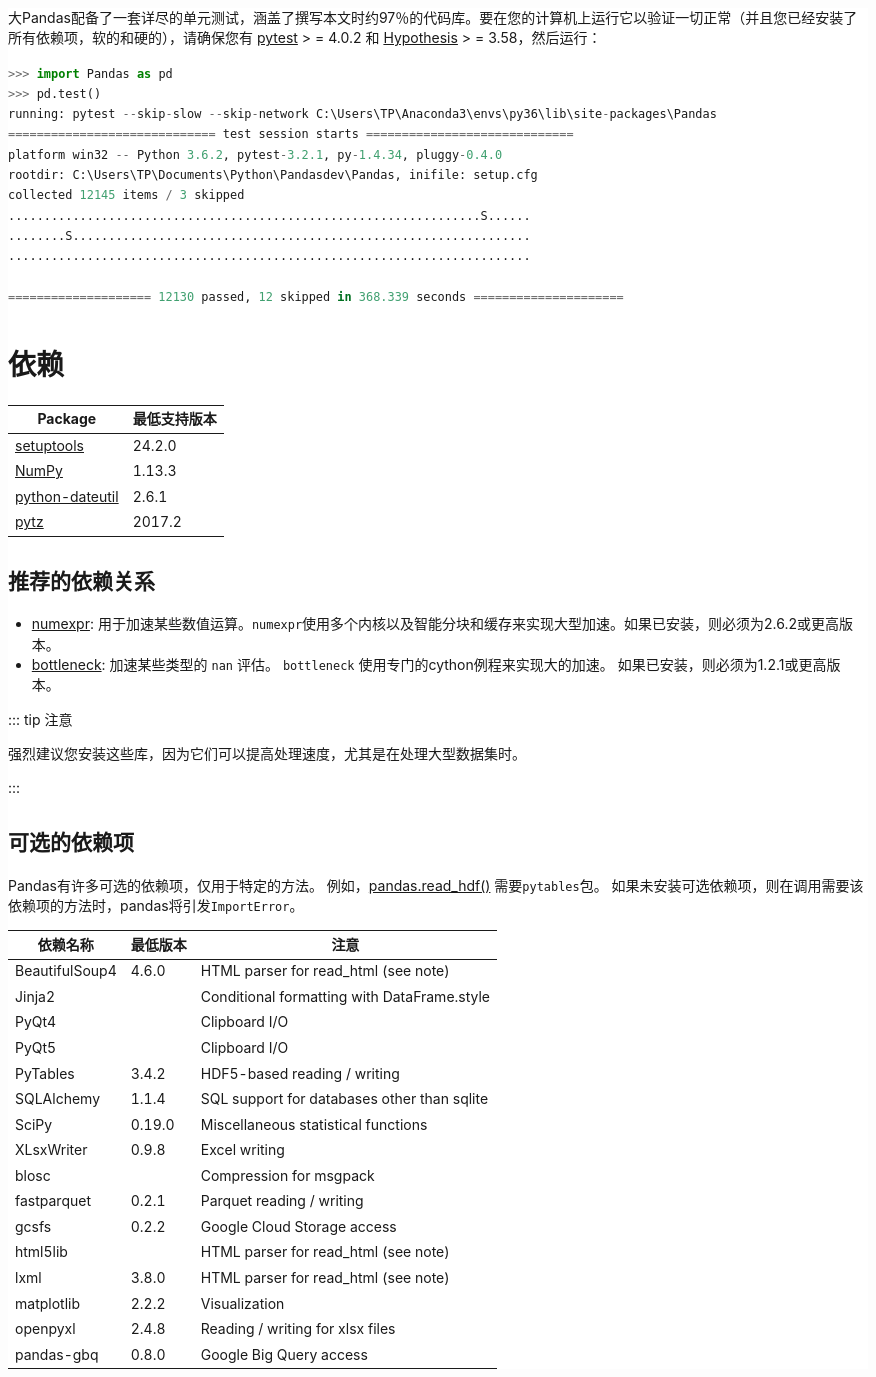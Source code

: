 大Pandas配备了一套详尽的单元测试，涵盖了撰写本文时约97％的代码库。要在您的计算机上运行它以验证一切正常（并且您已经安装了所有依赖项，软的和硬的），请确保您有 [pytest](http://docs.pytest.org/en/latest/) > = 4.0.2 和 [Hypothesis](https://hypothesis.readthedocs.io/) > = 3.58，然后运行：

``` python
>>> import Pandas as pd
>>> pd.test()
running: pytest --skip-slow --skip-network C:\Users\TP\Anaconda3\envs\py36\lib\site-packages\Pandas
============================= test session starts =============================
platform win32 -- Python 3.6.2, pytest-3.2.1, py-1.4.34, pluggy-0.4.0
rootdir: C:\Users\TP\Documents\Python\Pandasdev\Pandas, inifile: setup.cfg
collected 12145 items / 3 skipped
..................................................................S......
........S................................................................
.........................................................................

==================== 12130 passed, 12 skipped in 368.339 seconds =====================
```

# 依赖


Package | 最低支持版本
---|---
[setuptools](https://setuptools.readthedocs.io/en/latest/) | 24.2.0
[NumPy](http://www.numpy.org.cn/) | 1.13.3
[python-dateutil](http://https//dateutil.readthedocs.io/en/stable/) | 2.6.1
[pytz](http://pytz.sourceforge.net/) | 2017.2

## 推荐的依赖关系

- [numexpr](https://github.com/pydata/numexpr): 用于加速某些数值运算。``numexpr``使用多个内核以及智能分块和缓存来实现大型加速。如果已安装，则必须为2.6.2或更高版本。
- [bottleneck](https://github.com/kwgoodman/bottleneck): 加速某些类型的 ``nan`` 评估。 ``bottleneck`` 使用专门的cython例程来实现大的加速。 如果已安装，则必须为1.2.1或更高版本。

::: tip 注意

强烈建议您安装这些库，因为它们可以提高处理速度，尤其是在处理大型数据集时。

:::

## 可选的依赖项

Pandas有许多可选的依赖项，仅用于特定的方法。 例如，[pandas.read_hdf()](https://pandas.pydata.org/pandas-docs/stable/reference/api/pandas.read_hdf.html#pandas.read_hdf) 需要``pytables``包。 如果未安装可选依赖项，则在调用需要该依赖项的方法时，pandas将引发``ImportError``。

依赖名称 | 最低版本 | 注意
---|---|---
BeautifulSoup4 | 4.6.0 | HTML parser for read_html (see note)
Jinja2 |   | Conditional formatting with DataFrame.style
PyQt4 |   | Clipboard I/O
PyQt5 |   | Clipboard I/O
PyTables | 3.4.2 | HDF5-based reading / writing
SQLAlchemy | 1.1.4 | SQL support for databases other than sqlite
SciPy | 0.19.0 | Miscellaneous statistical functions
XLsxWriter | 0.9.8 | Excel writing
blosc |   | Compression for msgpack
fastparquet | 0.2.1 | Parquet reading / writing
gcsfs | 0.2.2 | Google Cloud Storage access
html5lib |   | HTML parser for read_html (see note)
lxml | 3.8.0 | HTML parser for read_html (see note)
matplotlib | 2.2.2 | Visualization
openpyxl | 2.4.8 | Reading / writing for xlsx files
pandas-gbq | 0.8.0 | Google Big Query access